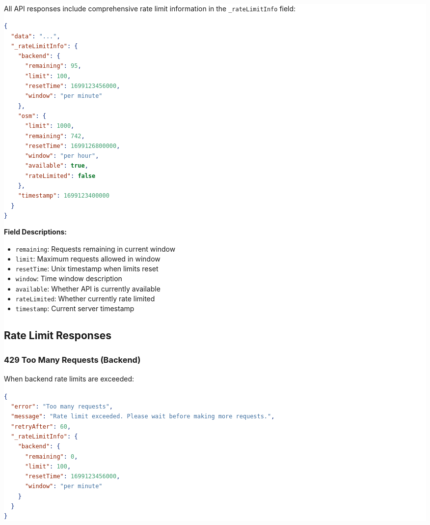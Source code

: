 All API responses include comprehensive rate limit information in the `_rateLimitInfo` field:

```json
{
  "data": "...",
  "_rateLimitInfo": {
    "backend": {
      "remaining": 95,
      "limit": 100,
      "resetTime": 1699123456000,
      "window": "per minute"
    },
    "osm": {
      "limit": 1000,
      "remaining": 742,
      "resetTime": 1699126800000,
      "window": "per hour",
      "available": true,
      "rateLimited": false
    },
    "timestamp": 1699123400000
  }
}
```

**Field Descriptions:**
- `remaining`: Requests remaining in current window
- `limit`: Maximum requests allowed in window
- `resetTime`: Unix timestamp when limits reset
- `window`: Time window description
- `available`: Whether API is currently available
- `rateLimited`: Whether currently rate limited
- `timestamp`: Current server timestamp

## Rate Limit Responses

### 429 Too Many Requests (Backend)

When backend rate limits are exceeded:

```json
{
  "error": "Too many requests",
  "message": "Rate limit exceeded. Please wait before making more requests.",
  "retryAfter": 60,
  "_rateLimitInfo": {
    "backend": {
      "remaining": 0,
      "limit": 100,
      "resetTime": 1699123456000,
      "window": "per minute"
    }
  }
}
```
